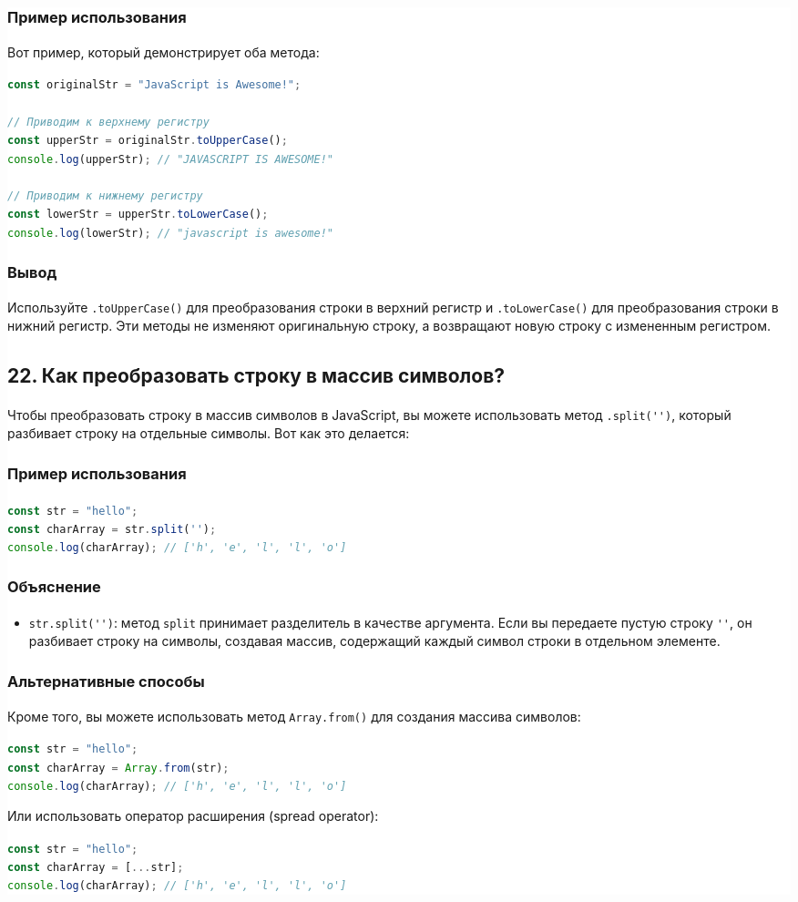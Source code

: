 ### Пример использования

Вот пример, который демонстрирует оба метода:

```js
const originalStr = "JavaScript is Awesome!";

// Приводим к верхнему регистру
const upperStr = originalStr.toUpperCase();
console.log(upperStr); // "JAVASCRIPT IS AWESOME!"

// Приводим к нижнему регистру
const lowerStr = upperStr.toLowerCase();
console.log(lowerStr); // "javascript is awesome!"
```

### Вывод

Используйте `.toUpperCase()` для преобразования строки в верхний регистр и `.toLowerCase()` для преобразования строки в нижний регистр. Эти методы не изменяют оригинальную строку, а возвращают новую строку с измененным регистром.

## 22. Как преобразовать строку в массив символов?

Чтобы преобразовать строку в массив символов в JavaScript, вы можете использовать метод `.split('')`, который разбивает строку на отдельные символы. Вот как это делается:

### Пример использования

```js
const str = "hello";
const charArray = str.split('');
console.log(charArray); // ['h', 'e', 'l', 'l', 'o']
```

### Объяснение

- `str.split('')`: метод `split` принимает разделитель в качестве аргумента. Если вы передаете пустую строку `''`, он разбивает строку на символы, создавая массив, содержащий каждый символ строки в отдельном элементе.

### Альтернативные способы

Кроме того, вы можете использовать метод `Array.from()` для создания массива символов:

```js
const str = "hello";
const charArray = Array.from(str);
console.log(charArray); // ['h', 'e', 'l', 'l', 'o']
```

Или использовать оператор расширения (spread operator):

```js
const str = "hello";
const charArray = [...str];
console.log(charArray); // ['h', 'e', 'l', 'l', 'o']
```
